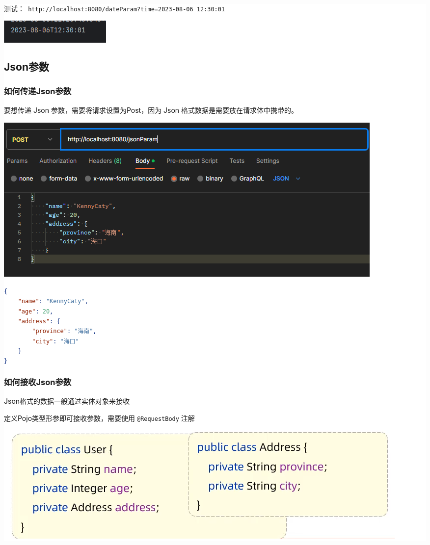 测试：` http://localhost:8080/dateParam?time=2023-08-06 12:30:01`

![image-20230806212627863](./SpringBoot-Request-Respond/image-20230806212627863.png)



## Json参数

### 如何传递Json参数

要想传递 Json 参数，需要将请求设置为Post，因为 Json 格式数据是需要放在请求体中携带的。

![image-20230806213717497](./SpringBoot-Request-Respond/image-20230806213717497.png)

```json
{
    "name": "KennyCaty",
    "age": 20,
    "address": {
        "province": "海南",
        "city": "海口"
    }
}
```



### 如何接收Json参数

Json格式的数据一般通过实体对象来接收

定义Pojo类型形参即可接收参数，需要使用 `@RequestBody` 注解

![image-20230806215450229](./SpringBoot-Request-Respond/image-20230806215450229.png)
